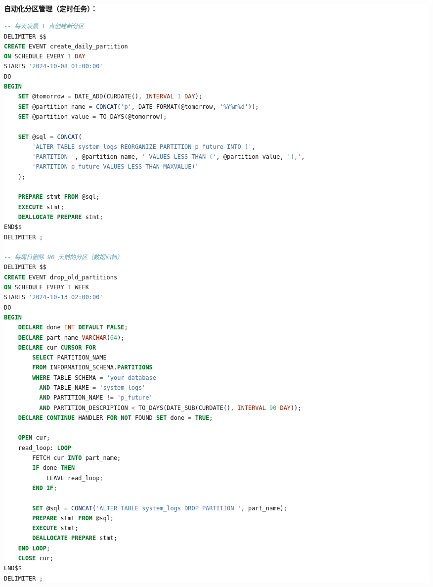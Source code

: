 **自动化分区管理（定时任务）：**
```sql
-- 每天凌晨 1 点创建新分区
DELIMITER $$
CREATE EVENT create_daily_partition
ON SCHEDULE EVERY 1 DAY
STARTS '2024-10-08 01:00:00'
DO
BEGIN
    SET @tomorrow = DATE_ADD(CURDATE(), INTERVAL 1 DAY);
    SET @partition_name = CONCAT('p', DATE_FORMAT(@tomorrow, '%Y%m%d'));
    SET @partition_value = TO_DAYS(@tomorrow);

    SET @sql = CONCAT(
        'ALTER TABLE system_logs REORGANIZE PARTITION p_future INTO (',
        'PARTITION ', @partition_name, ' VALUES LESS THAN (', @partition_value, '),',
        'PARTITION p_future VALUES LESS THAN MAXVALUE)'
    );

    PREPARE stmt FROM @sql;
    EXECUTE stmt;
    DEALLOCATE PREPARE stmt;
END$$
DELIMITER ;

-- 每周日删除 90 天前的分区（数据归档）
DELIMITER $$
CREATE EVENT drop_old_partitions
ON SCHEDULE EVERY 1 WEEK
STARTS '2024-10-13 02:00:00'
DO
BEGIN
    DECLARE done INT DEFAULT FALSE;
    DECLARE part_name VARCHAR(64);
    DECLARE cur CURSOR FOR
        SELECT PARTITION_NAME
        FROM INFORMATION_SCHEMA.PARTITIONS
        WHERE TABLE_SCHEMA = 'your_database'
          AND TABLE_NAME = 'system_logs'
          AND PARTITION_NAME != 'p_future'
          AND PARTITION_DESCRIPTION < TO_DAYS(DATE_SUB(CURDATE(), INTERVAL 90 DAY));
    DECLARE CONTINUE HANDLER FOR NOT FOUND SET done = TRUE;

    OPEN cur;
    read_loop: LOOP
        FETCH cur INTO part_name;
        IF done THEN
            LEAVE read_loop;
        END IF;

        SET @sql = CONCAT('ALTER TABLE system_logs DROP PARTITION ', part_name);
        PREPARE stmt FROM @sql;
        EXECUTE stmt;
        DEALLOCATE PREPARE stmt;
    END LOOP;
    CLOSE cur;
END$$
DELIMITER ;
```
